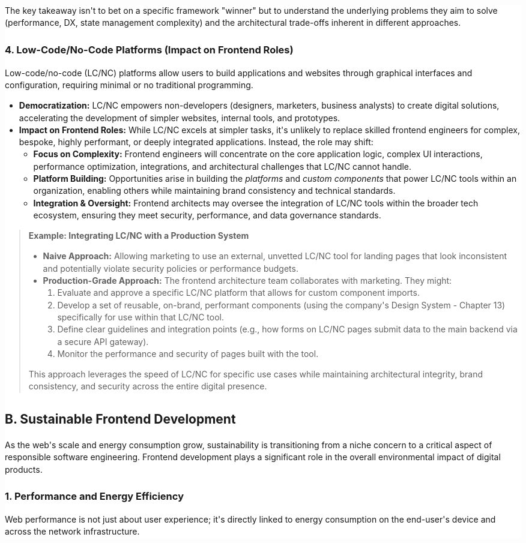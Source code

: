 The key takeaway isn't to bet on a specific framework "winner" but to understand the underlying problems they aim to solve (performance, DX, state management complexity) and the architectural trade-offs inherent in different approaches.

### 4. Low-Code/No-Code Platforms (Impact on Frontend Roles)

Low-code/no-code (LC/NC) platforms allow users to build applications and websites through graphical interfaces and configuration, requiring minimal or no traditional programming.

- **Democratization:** LC/NC empowers non-developers (designers, marketers, business analysts) to create digital solutions, accelerating the development of simpler websites, internal tools, and prototypes.
- **Impact on Frontend Roles:** While LC/NC excels at simpler tasks, it's unlikely to replace skilled frontend engineers for complex, bespoke, highly performant, or deeply integrated applications. Instead, the role may shift:
  - **Focus on Complexity:** Frontend engineers will concentrate on the core application logic, complex UI interactions, performance optimization, integrations, and architectural challenges that LC/NC cannot handle.
  - **Platform Building:** Opportunities arise in building the _platforms_ and _custom components_ that power LC/NC tools within an organization, enabling others while maintaining brand consistency and technical standards.
  - **Integration & Oversight:** Frontend architects may oversee the integration of LC/NC tools within the broader tech ecosystem, ensuring they meet security, performance, and data governance standards.

> **Example: Integrating LC/NC with a Production System**
>
> - **Naive Approach:** Allowing marketing to use an external, unvetted LC/NC tool for landing pages that look inconsistent and potentially violate security policies or performance budgets.
> - **Production-Grade Approach:** The frontend architecture team collaborates with marketing. They might:
>   1.  Evaluate and approve a specific LC/NC platform that allows for custom component imports.
>   2.  Develop a set of reusable, on-brand, performant components (using the company's Design System - Chapter 13) specifically for use within that LC/NC tool.
>   3.  Define clear guidelines and integration points (e.g., how forms on LC/NC pages submit data to the main backend via a secure API gateway).
>   4.  Monitor the performance and security of pages built with the tool.
>
> This approach leverages the speed of LC/NC for specific use cases while maintaining architectural integrity, brand consistency, and security across the entire digital presence.

## B. Sustainable Frontend Development

As the web's scale and energy consumption grow, sustainability is transitioning from a niche concern to a critical aspect of responsible software engineering. Frontend development plays a significant role in the overall environmental impact of digital products.

### 1. Performance and Energy Efficiency

Web performance is not just about user experience; it's directly linked to energy consumption on the end-user's device and across the network infrastructure.
